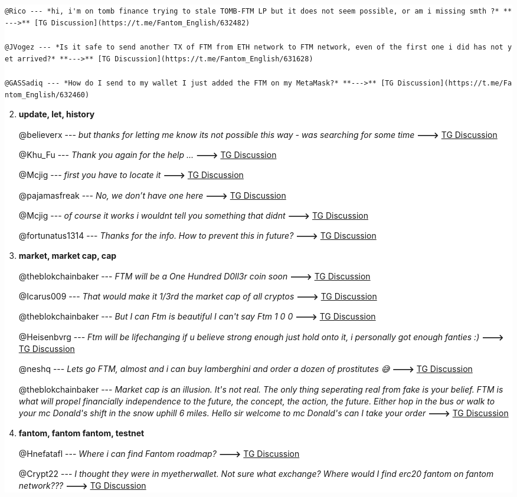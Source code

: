     @Rico --- *hi, i'm on tomb finance trying to stale TOMB-FTM LP but it does not seem possible, or am i missing smth ?* **--->** [TG Discussion](https://t.me/Fantom_English/632482)

    @JVogez --- *Is it safe to send another TX of FTM from ETH network to FTM network, even of the first one i did has not yet arrived?* **--->** [TG Discussion](https://t.me/Fantom_English/631628)

    @GASSadiq --- *How do I send to my wallet I just added the FTM on my MetaMask?* **--->** [TG Discussion](https://t.me/Fantom_English/632460)

2. **update, let, history**

    @believerx --- *but thanks for letting me know its not possible this way - was searching for some time* **--->** [TG Discussion](https://t.me/Fantom_English/631569)

    @Khu_Fu --- *Thank you again for the help ...* **--->** [TG Discussion](https://t.me/Fantom_English/631306)

    @Mcjig --- *first you have to locate it* **--->** [TG Discussion](https://t.me/Fantom_English/632872)

    @pajamasfreak --- *No, we don’t have one here* **--->** [TG Discussion](https://t.me/Fantom_English/632283)

    @Mcjig --- *of course it works i wouldnt tell you something that didnt* **--->** [TG Discussion](https://t.me/Fantom_English/632559)

    @fortunatus1314 --- *Thanks for the info. How to prevent this in future?* **--->** [TG Discussion](https://t.me/Fantom_English/631684)

3. **market, market cap, cap**

    @theblokchainbaker --- *FTM will be a One Hundred D0ll3r coin soon* **--->** [TG Discussion](https://t.me/Fantom_English/631990)

    @Icarus009 --- *That would make it 1/3rd the market cap of all cryptos* **--->** [TG Discussion](https://t.me/Fantom_English/631994)

    @theblokchainbaker --- *But I can Ftm is beautiful I can't say Ftm 1 0 0* **--->** [TG Discussion](https://t.me/Fantom_English/632473)

    @Heisenbvrg --- *Ftm will be lifechanging if u believe strong enough just hold onto it, i personally got enough fanties :)* **--->** [TG Discussion](https://t.me/Fantom_English/632231)

    @neshq --- *Lets go FTM, almost and i can buy lamberghini and order a dozen of prostitutes 😅* **--->** [TG Discussion](https://t.me/Fantom_English/632339)

    @theblokchainbaker --- *Market cap is an illusion. It's not real. The only thing seperating real from fake is your belief. FTM is what will propel financially independence to the future, the concept, the action, the future. Either hop in the bus or walk to your mc Donald's shift in the snow uphill 6 miles. Hello sir welcome to mc Donald's can I take your order* **--->** [TG Discussion](https://t.me/Fantom_English/631997)

4. **fantom, fantom fantom, testnet**

    @Hnefatafl --- *Where i can find Fantom roadmap?* **--->** [TG Discussion](https://t.me/Fantom_English/632403)

    @Crypt22 --- *I thought they were in myetherwallet. Not sure what exchange? Where would I find erc20 fantom on fantom network???* **--->** [TG Discussion](https://t.me/Fantom_English/632842)
